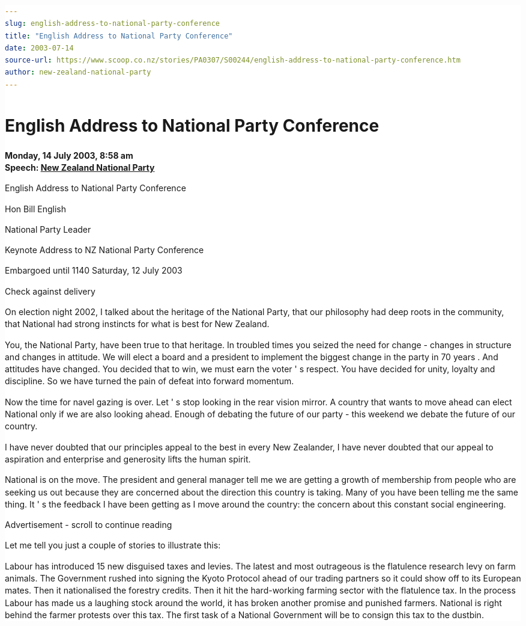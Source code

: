 ```yaml
---
slug: english-address-to-national-party-conference
title: "English Address to National Party Conference"
date: 2003-07-14
source-url: https://www.scoop.co.nz/stories/PA0307/S00244/english-address-to-national-party-conference.htm
author: new-zealand-national-party
---
```

English Address to National Party Conference
============================================

**Monday, 14 July 2003, 8:58 am**  
**Speech: [New Zealand National Party](https://info.scoop.co.nz/New_Zealand_National_Party)**

  
English Address to National Party Conference

Hon Bill English

National Party Leader

Keynote Address to NZ National Party Conference

Embargoed until 1140 Saturday, 12 July 2003

Check against delivery

On election night 2002, I talked about the heritage of the National Party, that our philosophy had deep roots in the community, that National had strong instincts for what is best for New Zealand.

You, the National Party, have been true to that heritage. In troubled times you seized the need for change - changes in structure and changes in attitude. We will elect a board and a president to implement the biggest change in the party in 70 years . And attitudes have changed. You decided that to win, we must earn the voter ' s respect. You have decided for unity, loyalty and discipline. So we have turned the pain of defeat into forward momentum.

Now the time for navel gazing is over. Let ' s stop looking in the rear vision mirror. A country that wants to move ahead can elect National only if we are also looking ahead. Enough of debating the future of our party - this weekend we debate the future of our country.

I have never doubted that our principles appeal to the best in every New Zealander, I have never doubted that our appeal to aspiration and enterprise and generosity lifts the human spirit.

National is on the move. The president and general manager tell me we are getting a growth of membership from people who are seeking us out because they are concerned about the direction this country is taking. Many of you have been telling me the same thing. It ' s the feedback I have been getting as I move around the country: the concern about this constant social engineering.

Advertisement - scroll to continue reading





Let me tell you just a couple of stories to illustrate this:

Labour has introduced 15 new disguised taxes and levies. The latest and most outrageous is the flatulence research levy on farm animals. The Government rushed into signing the Kyoto Protocol ahead of our trading partners so it could show off to its European mates. Then it nationalised the forestry credits. Then it hit the hard-working farming sector with the flatulence tax. In the process Labour has made us a laughing stock around the world, it has broken another promise and punished farmers. National is right behind the farmer protests over this tax. The first task of a National Government will be to consign this tax to the dustbin.
